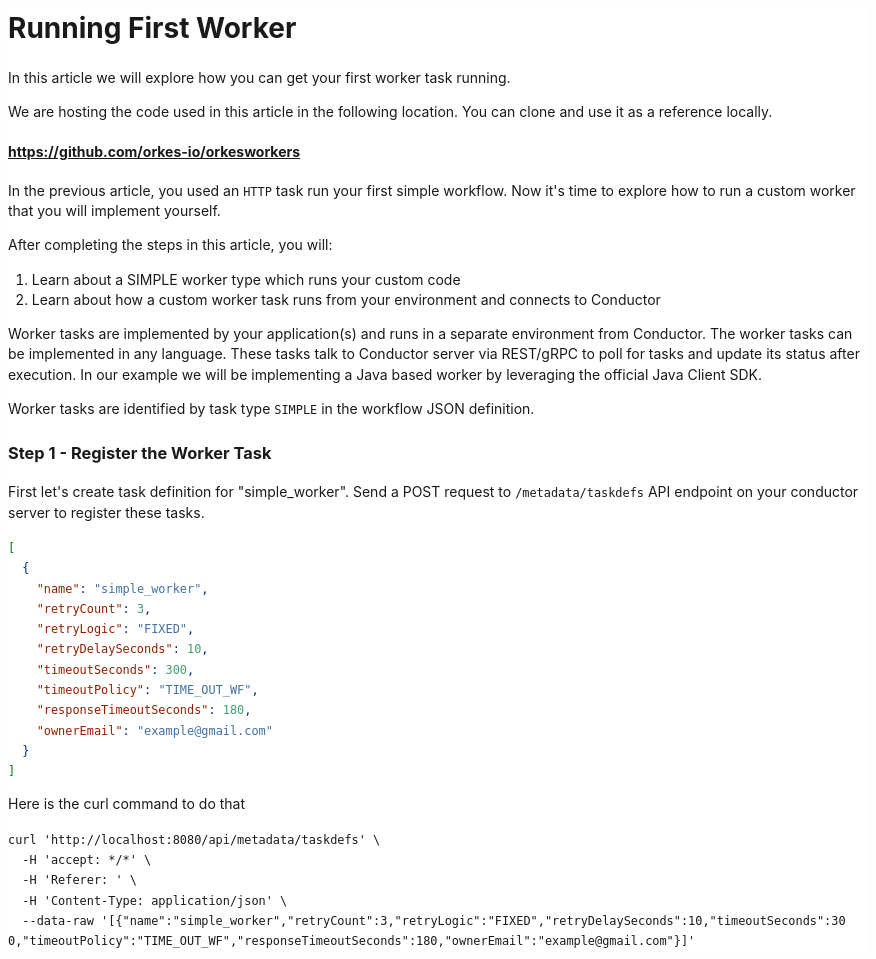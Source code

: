 # Running First Worker

In this article we will explore how you can get your first worker task running.

We are hosting the code used in this article in the following location. You can clone and use it as a reference
locally.

#### https://github.com/orkes-io/orkesworkers

In the previous article, you used an `HTTP` task run your first simple workflow. Now it's time to explore how to run a
custom worker that you will implement yourself.

After completing the steps in this article, you will:

1. Learn about a SIMPLE worker type which runs your custom code
2. Learn about how a custom worker task runs from your environment and connects to Conductor

Worker tasks are implemented by your application(s) and runs in a separate environment from Conductor. The worker tasks
can be implemented in any language. These tasks talk to Conductor server via REST/gRPC to poll for tasks and update its
status after execution. In our example we will be implementing a Java based worker by leveraging the official Java
Client SDK.

Worker tasks are identified by task type `SIMPLE` in the workflow JSON definition.

### Step 1 - Register the Worker Task

First let's create task definition for "simple_worker". Send a POST request to `/metadata/taskdefs` API endpoint on your
conductor server to register these tasks.

```json
[
  {
    "name": "simple_worker",
    "retryCount": 3,
    "retryLogic": "FIXED",
    "retryDelaySeconds": 10,
    "timeoutSeconds": 300,
    "timeoutPolicy": "TIME_OUT_WF",
    "responseTimeoutSeconds": 180,
    "ownerEmail": "example@gmail.com"
  }
]
```

Here is the curl command to do that

```shell
curl 'http://localhost:8080/api/metadata/taskdefs' \
  -H 'accept: */*' \
  -H 'Referer: ' \
  -H 'Content-Type: application/json' \
  --data-raw '[{"name":"simple_worker","retryCount":3,"retryLogic":"FIXED","retryDelaySeconds":10,"timeoutSeconds":300,"timeoutPolicy":"TIME_OUT_WF","responseTimeoutSeconds":180,"ownerEmail":"example@gmail.com"}]'
```
